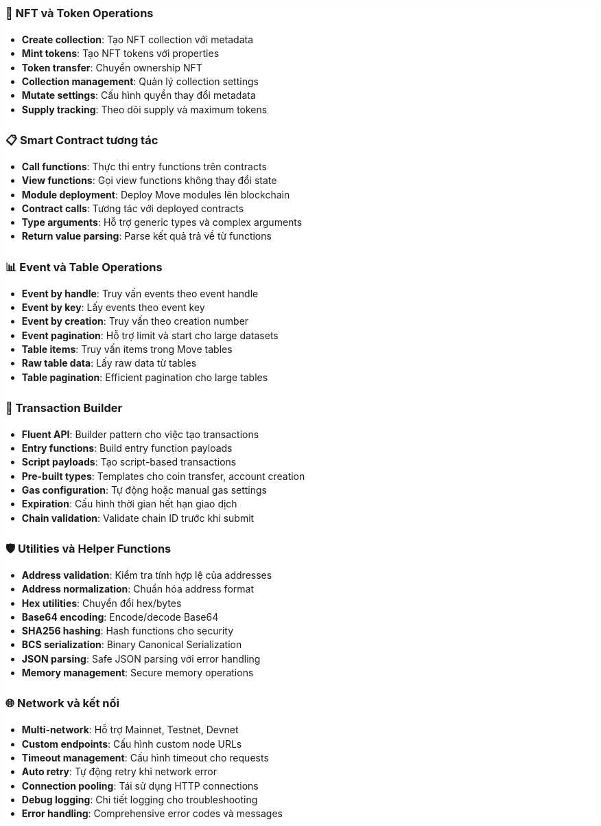 ### 🎨 NFT và Token Operations

- **Create collection**: Tạo NFT collection với metadata
- **Mint tokens**: Tạo NFT tokens với properties
- **Token transfer**: Chuyển ownership NFT
- **Collection management**: Quản lý collection settings
- **Mutate settings**: Cấu hình quyền thay đổi metadata
- **Supply tracking**: Theo dõi supply và maximum tokens

### 📋 Smart Contract tương tác

- **Call functions**: Thực thi entry functions trên contracts
- **View functions**: Gọi view functions không thay đổi state
- **Module deployment**: Deploy Move modules lên blockchain
- **Contract calls**: Tương tác với deployed contracts
- **Type arguments**: Hỗ trợ generic types và complex arguments
- **Return value parsing**: Parse kết quả trả về từ functions

### 📊 Event và Table Operations

- **Event by handle**: Truy vấn events theo event handle
- **Event by key**: Lấy events theo event key
- **Event by creation**: Truy vấn theo creation number
- **Event pagination**: Hỗ trợ limit và start cho large datasets
- **Table items**: Truy vấn items trong Move tables
- **Raw table data**: Lấy raw data từ tables
- **Table pagination**: Efficient pagination cho large tables

### 🔧 Transaction Builder

- **Fluent API**: Builder pattern cho việc tạo transactions
- **Entry functions**: Build entry function payloads
- **Script payloads**: Tạo script-based transactions
- **Pre-built types**: Templates cho coin transfer, account creation
- **Gas configuration**: Tự động hoặc manual gas settings
- **Expiration**: Cấu hình thời gian hết hạn giao dịch
- **Chain validation**: Validate chain ID trước khi submit

### 🛡️ Utilities và Helper Functions

- **Address validation**: Kiểm tra tính hợp lệ của addresses
- **Address normalization**: Chuẩn hóa address format
- **Hex utilities**: Chuyển đổi hex/bytes
- **Base64 encoding**: Encode/decode Base64
- **SHA256 hashing**: Hash functions cho security
- **BCS serialization**: Binary Canonical Serialization
- **JSON parsing**: Safe JSON parsing với error handling
- **Memory management**: Secure memory operations

### 🌐 Network và kết nối

- **Multi-network**: Hỗ trợ Mainnet, Testnet, Devnet
- **Custom endpoints**: Cấu hình custom node URLs
- **Timeout management**: Cấu hình timeout cho requests
- **Auto retry**: Tự động retry khi network error
- **Connection pooling**: Tái sử dụng HTTP connections
- **Debug logging**: Chi tiết logging cho troubleshooting
- **Error handling**: Comprehensive error codes và messages
